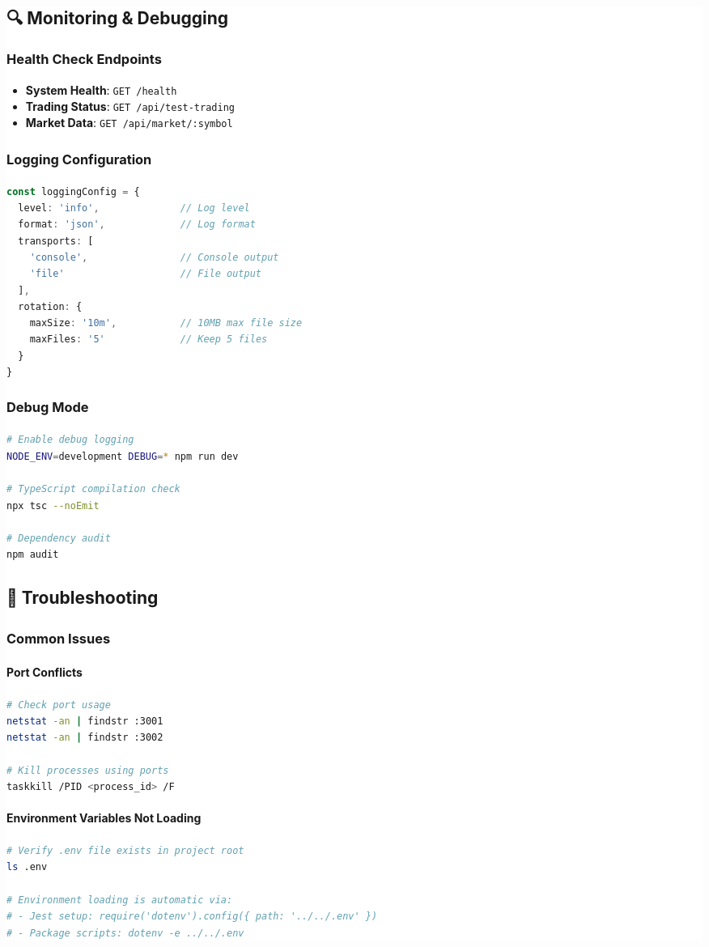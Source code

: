 ## 🔍 Monitoring & Debugging

### **Health Check Endpoints**
- **System Health**: `GET /health`
- **Trading Status**: `GET /api/test-trading`
- **Market Data**: `GET /api/market/:symbol`

### **Logging Configuration**
```typescript
const loggingConfig = {
  level: 'info',              // Log level
  format: 'json',             // Log format
  transports: [
    'console',                // Console output
    'file'                    // File output
  ],
  rotation: {
    maxSize: '10m',           // 10MB max file size
    maxFiles: '5'             // Keep 5 files
  }
}
```

### **Debug Mode**
```bash
# Enable debug logging
NODE_ENV=development DEBUG=* npm run dev

# TypeScript compilation check
npx tsc --noEmit

# Dependency audit
npm audit
```

## 🚨 Troubleshooting

### **Common Issues**

#### **Port Conflicts**
```bash
# Check port usage
netstat -an | findstr :3001
netstat -an | findstr :3002

# Kill processes using ports
taskkill /PID <process_id> /F
```

#### **Environment Variables Not Loading**
```bash
# Verify .env file exists in project root
ls .env

# Environment loading is automatic via:
# - Jest setup: require('dotenv').config({ path: '../../.env' })
# - Package scripts: dotenv -e ../../.env
```
